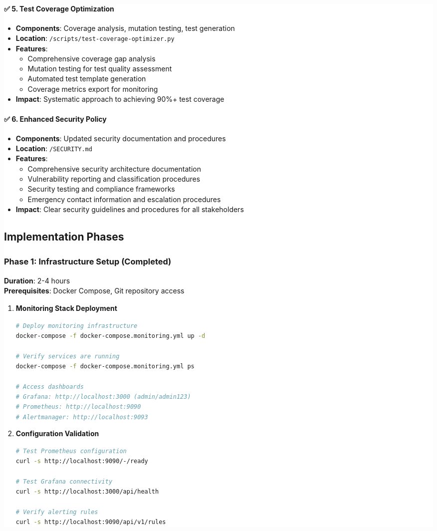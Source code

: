 #### ✅ 5. Test Coverage Optimization
- **Components**: Coverage analysis, mutation testing, test generation
- **Location**: `/scripts/test-coverage-optimizer.py`
- **Features**:
  - Comprehensive coverage gap analysis
  - Mutation testing for test quality assessment
  - Automated test template generation
  - Coverage metrics export for monitoring
- **Impact**: Systematic approach to achieving 90%+ test coverage

#### ✅ 6. Enhanced Security Policy
- **Components**: Updated security documentation and procedures
- **Location**: `/SECURITY.md`
- **Features**:
  - Comprehensive security architecture documentation
  - Vulnerability reporting and classification procedures
  - Security testing and compliance frameworks
  - Emergency contact information and escalation procedures
- **Impact**: Clear security guidelines and procedures for all stakeholders

## Implementation Phases

### Phase 1: Infrastructure Setup (Completed)
**Duration**: 2-4 hours  
**Prerequisites**: Docker Compose, Git repository access

1. **Monitoring Stack Deployment**
   ```bash
   # Deploy monitoring infrastructure
   docker-compose -f docker-compose.monitoring.yml up -d
   
   # Verify services are running
   docker-compose -f docker-compose.monitoring.yml ps
   
   # Access dashboards
   # Grafana: http://localhost:3000 (admin/admin123)
   # Prometheus: http://localhost:9090
   # Alertmanager: http://localhost:9093
   ```

2. **Configuration Validation**
   ```bash
   # Test Prometheus configuration
   curl -s http://localhost:9090/-/ready
   
   # Test Grafana connectivity
   curl -s http://localhost:3000/api/health
   
   # Verify alerting rules
   curl -s http://localhost:9090/api/v1/rules
   ```
